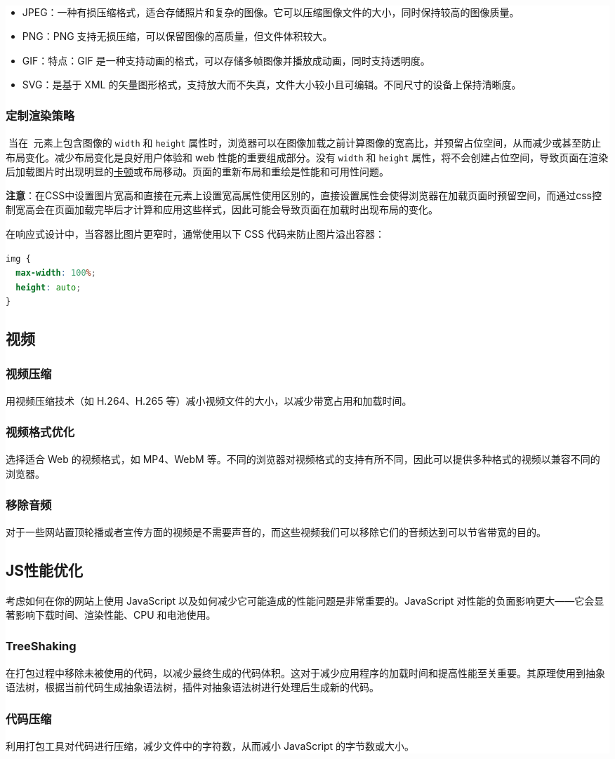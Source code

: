 - JPEG：一种有损压缩格式，适合存储照片和复杂的图像。它可以压缩图像文件的大小，同时保持较高的图像质量。

- PNG：PNG 支持无损压缩，可以保留图像的高质量，但文件体积较大。

- GIF：特点：GIF 是一种支持动画的格式，可以存储多帧图像并播放成动画，同时支持透明度。

- SVG：是基于 XML 的矢量图形格式，支持放大而不失真，文件大小较小且可编辑。不同尺寸的设备上保持清晰度。



### 定制渲染策略

​		当在 <img> 元素上包含图像的 `width` 和 `height` 属性时，浏览器可以在图像加载之前计算图像的宽高比，并预留占位空间，从而减少或甚至防止布局变化。减少布局变化是良好用户体验和 web 性能的重要组成部分。没有 `width` 和 `height` 属性，将不会创建占位空间，导致页面在渲染后加载图片时出现明显的[卡顿](https://developer.mozilla.org/zh-CN/docs/Glossary/Jank)或布局移动。页面的重新布局和重绘是性能和可用性问题。

**注意**：在CSS中设置图片宽高和直接在元素上设置宽高属性使用区别的，直接设置属性会使得浏览器在加载页面时预留空间，而通过css控制宽高会在页面加载完毕后才计算和应用这些样式，因此可能会导致页面在加载时出现布局的变化。

在响应式设计中，当容器比图片更窄时，通常使用以下 CSS 代码来防止图片溢出容器：

```css
img {
  max-width: 100%;
  height: auto;
}
```



## 视频

### 视频压缩

用视频压缩技术（如 H.264、H.265 等）减小视频文件的大小，以减少带宽占用和加载时间。

### 视频格式优化

选择适合 Web 的视频格式，如 MP4、WebM 等。不同的浏览器对视频格式的支持有所不同，因此可以提供多种格式的视频以兼容不同的浏览器。

### 移除音频

对于一些网站置顶轮播或者宣传方面的视频是不需要声音的，而这些视频我们可以移除它们的音频达到可以节省带宽的目的。



## JS性能优化

考虑如何在你的网站上使用 JavaScript 以及如何减少它可能造成的性能问题是非常重要的。JavaScript 对性能的负面影响更大——它会显著影响下载时间、渲染性能、CPU 和电池使用。

### TreeShaking

​		在打包过程中移除未被使用的代码，以减少最终生成的代码体积。这对于减少应用程序的加载时间和提高性能至关重要。其原理使用到抽象语法树，根据当前代码生成抽象语法树，插件对抽象语法树进行处理后生成新的代码。

### 代码压缩

利用打包工具对代码进行压缩，减少文件中的字符数，从而减小 JavaScript 的字节数或大小。
